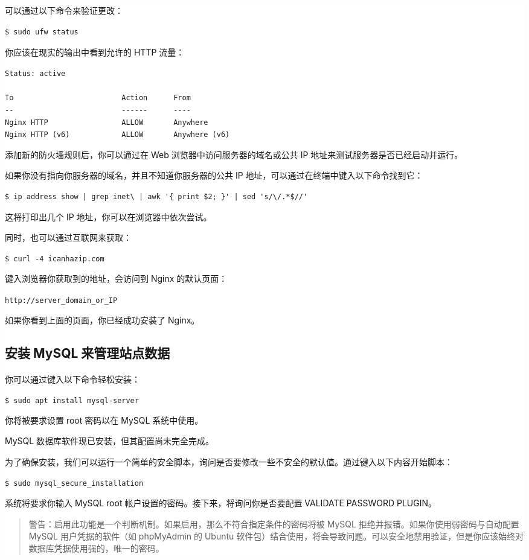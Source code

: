 可以通过以下命令来验证更改：

```
$ sudo ufw status
```

你应该在现实的输出中看到允许的 HTTP 流量：

```
Status: active

To                         Action      From
--                         ------      ----
Nginx HTTP                 ALLOW       Anywhere                  
Nginx HTTP (v6)            ALLOW       Anywhere (v6)
```

添加新的防火墙规则后，你可以通过在 Web 浏览器中访问服务器的域名或公共 IP 地址来测试服务器是否已经启动并运行。

如果你没有指向你服务器的域名，并且不知道你服务器的公共 IP 地址，可以通过在终端中键入以下命令找到它：

```
$ ip address show | grep inet\ | awk '{ print $2; }' | sed 's/\/.*$//'
```

这将打印出几个 IP 地址，你可以在浏览器中依次尝试。

同时，也可以通过互联网来获取：

```
$ curl -4 icanhazip.com
```

键入浏览器你获取到的地址，会访问到 Nginx 的默认页面：

```
http://server_domain_or_IP
```

如果你看到上面的页面，你已经成功安装了 Nginx。

## 安装 MySQL 来管理站点数据

你可以通过键入以下命令轻松安装：

```
$ sudo apt install mysql-server
```

你将被要求设置 root 密码以在 MySQL 系统中使用。

MySQL 数据库软件现已安装，但其配置尚未完全完成。

为了确保安装，我们可以运行一个简单的安全脚本，询问是否要修改一些不安全的默认值。通过键入以下内容开始脚本：

```
$ sudo mysql_secure_installation
```

系统将要求你输入 MySQL root 帐户设置的密码。接下来，将询问你是否要配置 VALIDATE PASSWORD PLUGIN。

> 警告：启用此功能是一个判断机制。如果启用，那么不符合指定条件的密码将被 MySQL 拒绝并报错。如果你使用弱密码与自动配置 MySQL 用户凭据的软件（如 phpMyAdmin 的 Ubuntu 软件包）结合使用，将会导致问题。可以安全地禁用验证，但是你应该始终对数据库凭据使用强的，唯一的密码。

